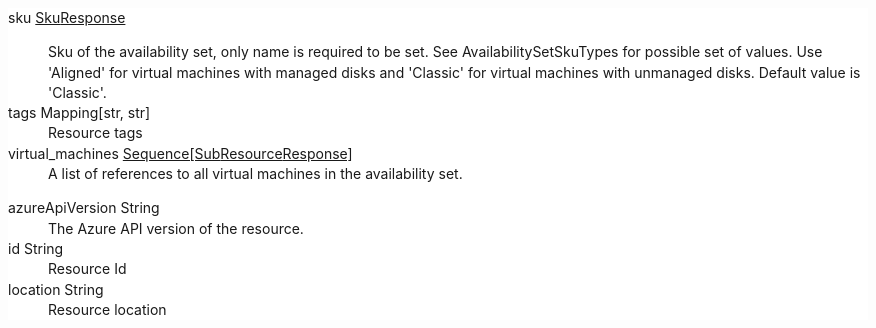 <a data-swiftype-name="resource-property" data-swiftype-type="text" href="#sku_python" style="color: inherit; text-decoration: inherit;">sku</a>
</span>
        <span class="property-indicator"></span>
        <span class="property-type"><a href="#skuresponse">Sku<wbr>Response</a></span>
    </dt>
    <dd>Sku of the availability set, only name is required to be set. See AvailabilitySetSkuTypes for possible set of values. Use 'Aligned' for virtual machines with managed disks and 'Classic' for virtual machines with unmanaged disks. Default value is 'Classic'.</dd><dt class="property-"
            title="">
        <span id="tags_python">
<a data-swiftype-name="resource-property" data-swiftype-type="text" href="#tags_python" style="color: inherit; text-decoration: inherit;">tags</a>
</span>
        <span class="property-indicator"></span>
        <span class="property-type">Mapping[str, str]</span>
    </dt>
    <dd>Resource tags</dd><dt class="property-"
            title="">
        <span id="virtual_machines_python">
<a data-swiftype-name="resource-property" data-swiftype-type="text" href="#virtual_machines_python" style="color: inherit; text-decoration: inherit;">virtual_<wbr>machines</a>
</span>
        <span class="property-indicator"></span>
        <span class="property-type"><a href="#subresourceresponse">Sequence[Sub<wbr>Resource<wbr>Response]</a></span>
    </dt>
    <dd>A list of references to all virtual machines in the availability set.</dd></dl>
</pulumi-choosable>
</div>

<div>
<pulumi-choosable type="language" values="yaml">
<dl class="resources-properties"><dt class="property-"
            title="">
        <span id="azureapiversion_yaml">
<a data-swiftype-name="resource-property" data-swiftype-type="text" href="#azureapiversion_yaml" style="color: inherit; text-decoration: inherit;">azure<wbr>Api<wbr>Version</a>
</span>
        <span class="property-indicator"></span>
        <span class="property-type">String</span>
    </dt>
    <dd>The Azure API version of the resource.</dd><dt class="property-"
            title="">
        <span id="id_yaml">
<a data-swiftype-name="resource-property" data-swiftype-type="text" href="#id_yaml" style="color: inherit; text-decoration: inherit;">id</a>
</span>
        <span class="property-indicator"></span>
        <span class="property-type">String</span>
    </dt>
    <dd>Resource Id</dd><dt class="property-"
            title="">
        <span id="location_yaml">
<a data-swiftype-name="resource-property" data-swiftype-type="text" href="#location_yaml" style="color: inherit; text-decoration: inherit;">location</a>
</span>
        <span class="property-indicator"></span>
        <span class="property-type">String</span>
    </dt>
    <dd>Resource location</dd><dt class="property-"
            title="">
        <span id="name_yaml">